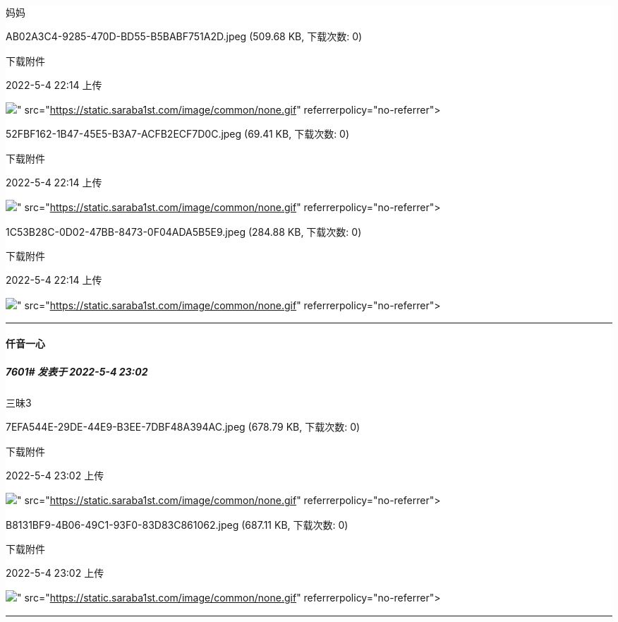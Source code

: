 妈妈

AB02A3C4-9285-470D-BD55-B5BABF751A2D.jpeg
(509.68 KB, 下载次数: 0)

下载附件

2022-5-4 22:14 上传

<img src="https://img.saraba1st.com/forum/202205/04/221442i7d7kw7lgmoamod7.jpeg" referrerpolicy="no-referrer">" src="https://static.saraba1st.com/image/common/none.gif" referrerpolicy="no-referrer">

52FBF162-1B47-45E5-B3A7-ACFB2ECF7D0C.jpeg
(69.41 KB, 下载次数: 0)

下载附件

2022-5-4 22:14 上传

<img src="https://img.saraba1st.com/forum/202205/04/221441frbyemeylbftsuv2.jpeg" referrerpolicy="no-referrer">" src="https://static.saraba1st.com/image/common/none.gif" referrerpolicy="no-referrer">

1C53B28C-0D02-47BB-8473-0F04ADA5B5E9.jpeg
(284.88 KB, 下载次数: 0)

下载附件

2022-5-4 22:14 上传

<img src="https://img.saraba1st.com/forum/202205/04/221442ekesdwddqfs9o1zq.jpeg" referrerpolicy="no-referrer">" src="https://static.saraba1st.com/image/common/none.gif" referrerpolicy="no-referrer">



*****

####  仟音一心  
##### 7601#       发表于 2022-5-4 23:02

三昧3

7EFA544E-29DE-44E9-B3EE-7DBF48A394AC.jpeg
(678.79 KB, 下载次数: 0)

下载附件

2022-5-4 23:02 上传

<img src="https://img.saraba1st.com/forum/202205/04/230216vy248euwb34dqedz.jpeg" referrerpolicy="no-referrer">" src="https://static.saraba1st.com/image/common/none.gif" referrerpolicy="no-referrer">

B8131BF9-4B06-49C1-93F0-83D83C861062.jpeg
(687.11 KB, 下载次数: 0)

下载附件

2022-5-4 23:02 上传

<img src="https://img.saraba1st.com/forum/202205/04/230216cohffqhorm8t3jje.jpeg" referrerpolicy="no-referrer">" src="https://static.saraba1st.com/image/common/none.gif" referrerpolicy="no-referrer">



*****
